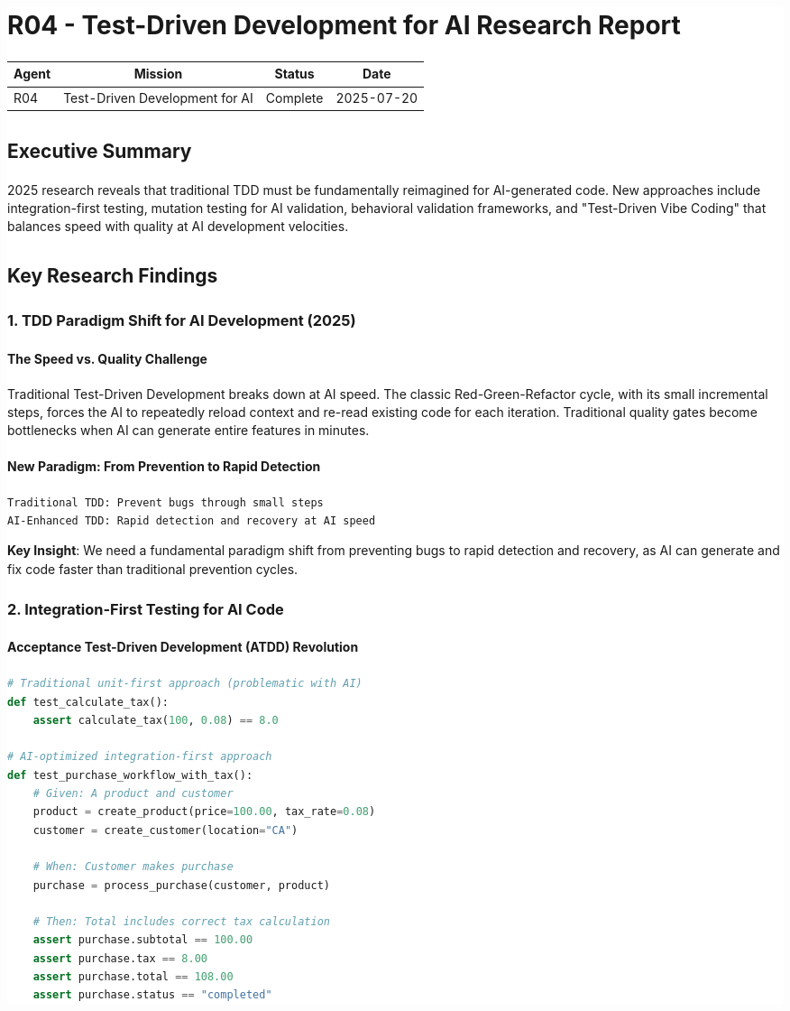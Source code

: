 # R04 - Test-Driven Development for AI Research Report

| Agent | Mission | Status | Date |
|-------|---------|--------|------|
| R04 | Test-Driven Development for AI | Complete | 2025-07-20 |

## Executive Summary

2025 research reveals that traditional TDD must be fundamentally reimagined for AI-generated code. New approaches include integration-first testing, mutation testing for AI validation, behavioral validation frameworks, and "Test-Driven Vibe Coding" that balances speed with quality at AI development velocities.

## Key Research Findings

### 1. TDD Paradigm Shift for AI Development (2025)

#### The Speed vs. Quality Challenge
Traditional Test-Driven Development breaks down at AI speed. The classic Red-Green-Refactor cycle, with its small incremental steps, forces the AI to repeatedly reload context and re-read existing code for each iteration. Traditional quality gates become bottlenecks when AI can generate entire features in minutes.

#### New Paradigm: From Prevention to Rapid Detection
```
Traditional TDD: Prevent bugs through small steps
AI-Enhanced TDD: Rapid detection and recovery at AI speed
```

**Key Insight**: We need a fundamental paradigm shift from preventing bugs to rapid detection and recovery, as AI can generate and fix code faster than traditional prevention cycles.

### 2. Integration-First Testing for AI Code

#### Acceptance Test-Driven Development (ATDD) Revolution
```python
# Traditional unit-first approach (problematic with AI)
def test_calculate_tax():
    assert calculate_tax(100, 0.08) == 8.0

# AI-optimized integration-first approach  
def test_purchase_workflow_with_tax():
    # Given: A product and customer
    product = create_product(price=100.00, tax_rate=0.08)
    customer = create_customer(location="CA")
    
    # When: Customer makes purchase
    purchase = process_purchase(customer, product)
    
    # Then: Total includes correct tax calculation
    assert purchase.subtotal == 100.00
    assert purchase.tax == 8.00
    assert purchase.total == 108.00
    assert purchase.status == "completed"
```
